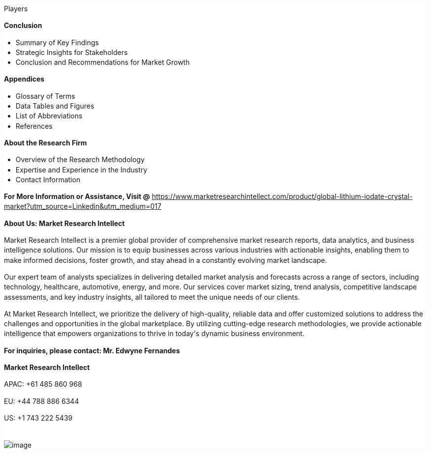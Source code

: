 Players</li></ul><p><strong>Conclusion</strong></p><ul><li>Summary of Key Findings</li><li>Strategic Insights for Stakeholders</li><li>Conclusion and Recommendations for Market Growth</li></ul><p><strong>Appendices</strong></p><ul><li>Glossary of Terms</li><li>Data Tables and Figures</li><li>List of Abbreviations</li><li>References</li></ul><p><strong>About the Research Firm</strong></p><ul><li>Overview of the Research Methodology</li><li>Expertise and Experience in the Industry</li><li>Contact Information</li></ul></div><div class="article-main__content" data-test-id="publishing-text-block"><p><span class="font-[700]"><strong>For More Information or Assistance, Visit @</strong>&nbsp;<a href="https://www.marketresearchintellect.com/product/global-lithium-iodate-crystal-market?utm_source=Linkedin&utm_medium=017">https://www.marketresearchintellect.com/product/global-lithium-iodate-crystal-market?utm_source=Linkedin&utm_medium=017</a></span></p><p><strong>About Us: Market Research Intellect</strong></p><p>Market Research Intellect is a premier global provider of comprehensive market research reports, data analytics, and business intelligence solutions. Our mission is to equip businesses across various industries with actionable insights, enabling them to make informed decisions, foster growth, and stay ahead in a constantly evolving market landscape.</p><p>Our expert team of analysts specializes in delivering detailed market analysis and forecasts across a range of sectors, including technology, healthcare, automotive, energy, and more. Our services cover market sizing, trend analysis, competitive landscape assessments, and key industry insights, all tailored to meet the unique needs of our clients.</p><p>At Market Research Intellect, we prioritize the delivery of high-quality, reliable data and offer customized solutions to address the challenges and opportunities in the global marketplace. By utilizing cutting-edge research methodologies, we provide actionable intelligence that empowers organizations to thrive in today's dynamic business environment.</p><p><strong>For inquiries, please contact: Mr. Edwyne Fernandes</strong></p><p><strong>Market Research Intellect</strong></p><p>APAC: +61 485 860 968</p><p>EU: +44 788 886 6344</p><p>US: +1 743 222 5439</p></div><div class="article-main__content" data-test-id="publishing-text-block">&nbsp;</div>
![image](https://github.com/user-attachments/assets/98695db6-d8ef-4193-af78-a9e2526462de)
